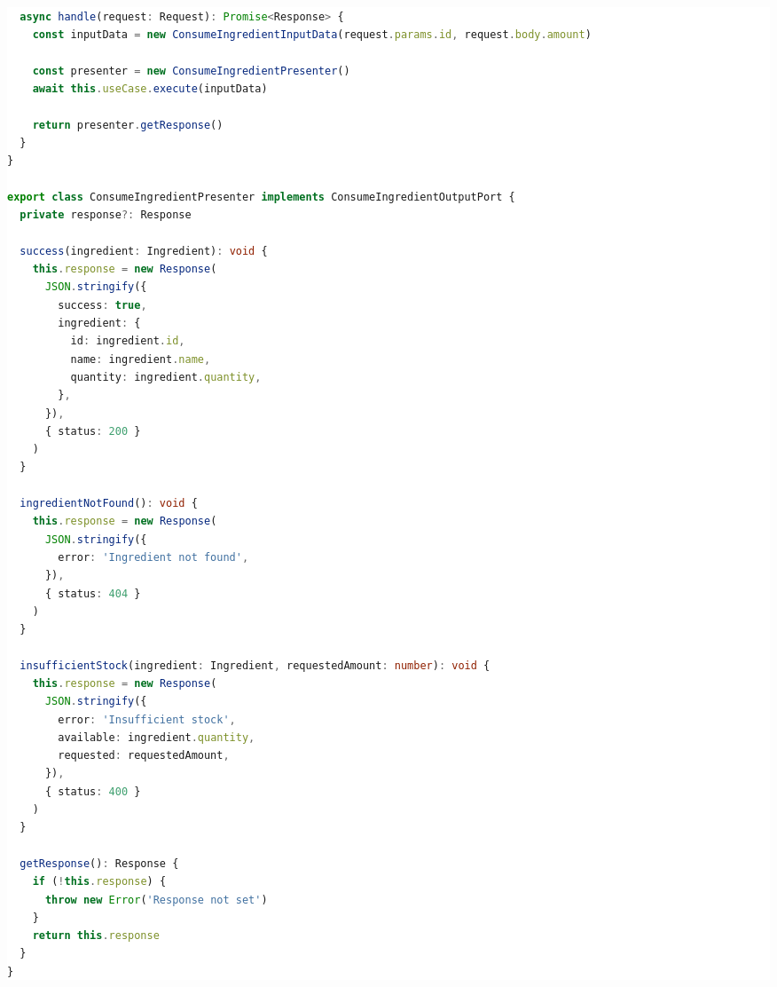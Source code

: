 ```typescript
  async handle(request: Request): Promise<Response> {
    const inputData = new ConsumeIngredientInputData(request.params.id, request.body.amount)

    const presenter = new ConsumeIngredientPresenter()
    await this.useCase.execute(inputData)

    return presenter.getResponse()
  }
}

export class ConsumeIngredientPresenter implements ConsumeIngredientOutputPort {
  private response?: Response

  success(ingredient: Ingredient): void {
    this.response = new Response(
      JSON.stringify({
        success: true,
        ingredient: {
          id: ingredient.id,
          name: ingredient.name,
          quantity: ingredient.quantity,
        },
      }),
      { status: 200 }
    )
  }

  ingredientNotFound(): void {
    this.response = new Response(
      JSON.stringify({
        error: 'Ingredient not found',
      }),
      { status: 404 }
    )
  }

  insufficientStock(ingredient: Ingredient, requestedAmount: number): void {
    this.response = new Response(
      JSON.stringify({
        error: 'Insufficient stock',
        available: ingredient.quantity,
        requested: requestedAmount,
      }),
      { status: 400 }
    )
  }

  getResponse(): Response {
    if (!this.response) {
      throw new Error('Response not set')
    }
    return this.response
  }
}
```

